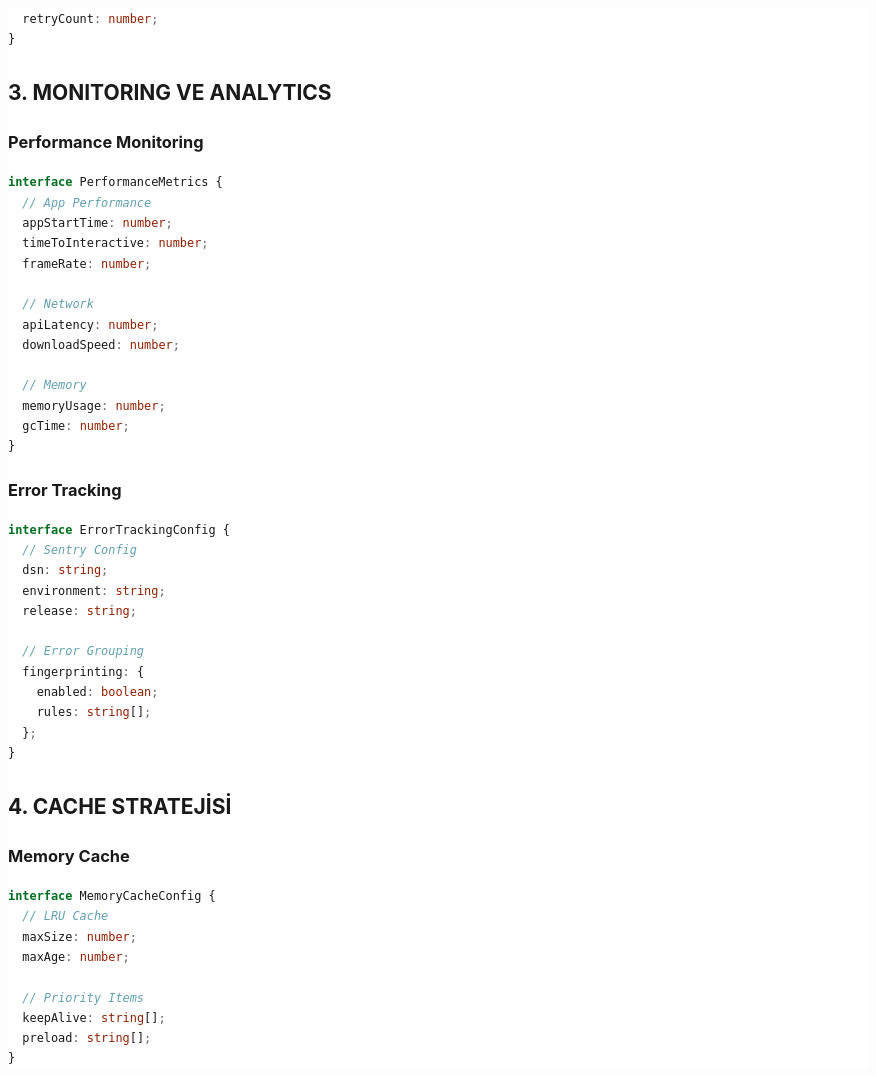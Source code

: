 ```typescript
  retryCount: number;
}
```

## 3. MONITORING VE ANALYTICS

### Performance Monitoring
```typescript
interface PerformanceMetrics {
  // App Performance
  appStartTime: number;
  timeToInteractive: number;
  frameRate: number;
  
  // Network
  apiLatency: number;
  downloadSpeed: number;
  
  // Memory
  memoryUsage: number;
  gcTime: number;
}
```

### Error Tracking
```typescript
interface ErrorTrackingConfig {
  // Sentry Config
  dsn: string;
  environment: string;
  release: string;
  
  // Error Grouping
  fingerprinting: {
    enabled: boolean;
    rules: string[];
  };
}
```

## 4. CACHE STRATEJİSİ

### Memory Cache
```typescript
interface MemoryCacheConfig {
  // LRU Cache
  maxSize: number;
  maxAge: number;
  
  // Priority Items
  keepAlive: string[];
  preload: string[];
}
```
